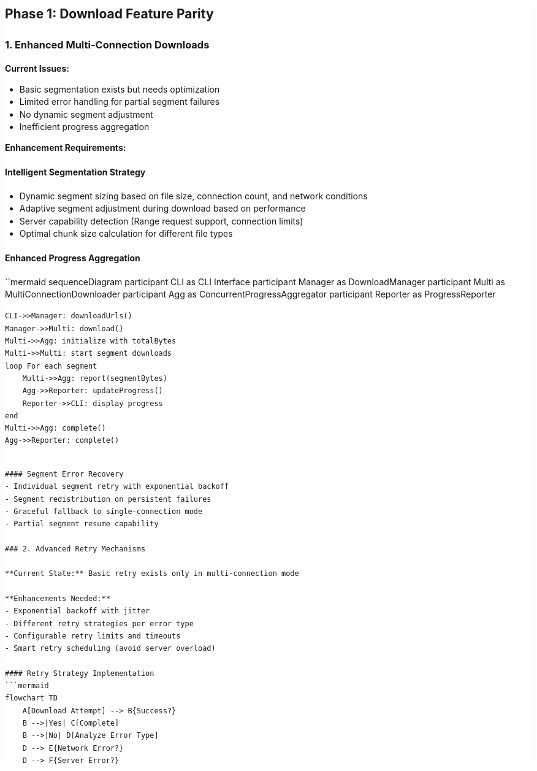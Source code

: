 ## Phase 1: Download Feature Parity

### 1. Enhanced Multi-Connection Downloads

**Current Issues:**
- Basic segmentation exists but needs optimization
- Limited error handling for partial segment failures  
- No dynamic segment adjustment
- Inefficient progress aggregation

**Enhancement Requirements:**

#### Intelligent Segmentation Strategy
- Dynamic segment sizing based on file size, connection count, and network conditions
- Adaptive segment adjustment during download based on performance
- Server capability detection (Range request support, connection limits)
- Optimal chunk size calculation for different file types

#### Enhanced Progress Aggregation
``mermaid
sequenceDiagram
    participant CLI as CLI Interface
    participant Manager as DownloadManager
    participant Multi as MultiConnectionDownloader
    participant Agg as ConcurrentProgressAggregator
    participant Reporter as ProgressReporter
    
    CLI->>Manager: downloadUrls()
    Manager->>Multi: download()
    Multi->>Agg: initialize with totalBytes
    Multi->>Multi: start segment downloads
    loop For each segment
        Multi->>Agg: report(segmentBytes)
        Agg->>Reporter: updateProgress()
        Reporter->>CLI: display progress
    end
    Multi->>Agg: complete()
    Agg->>Reporter: complete()
```

#### Segment Error Recovery
- Individual segment retry with exponential backoff
- Segment redistribution on persistent failures
- Graceful fallback to single-connection mode
- Partial segment resume capability

### 2. Advanced Retry Mechanisms

**Current State:** Basic retry exists only in multi-connection mode

**Enhancements Needed:**
- Exponential backoff with jitter
- Different retry strategies per error type
- Configurable retry limits and timeouts
- Smart retry scheduling (avoid server overload)

#### Retry Strategy Implementation
```mermaid
flowchart TD
    A[Download Attempt] --> B{Success?}
    B -->|Yes| C[Complete]
    B -->|No| D[Analyze Error Type]
    D --> E{Network Error?}
    D --> F{Server Error?}
```